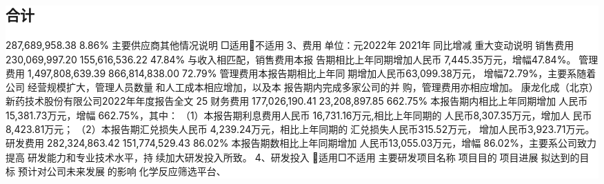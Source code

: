 合计
--
287,689,958.38
8.86%
主要供应商其他情况说明
□适用不适用
3、费用
单位：元2022年
2021年
同比增减
重大变动说明
销售费用
230,069,997.20
155,616,536.22
47.84%
与收入相匹配，销售费用本报
告期相比上年同期增加人民币
7,445.35万元，增幅47.84%。
管理费用
1,497,808,639.39
866,814,838.00
72.79%
管理费用本报告期相比上年同
期增加人民币63,099.38万元，
增幅72.79%，主要系随着公司
经营规模扩大，管理人员数量
和人工成本相应增加，以及本
报告期内完成多家公司的并
购，管理费用亦相应增加。
康龙化成（北京）新药技术股份有限公司2022年年度报告全文
25
财务费用
177,026,190.41
23,208,897.85
662.75%
本报告期内相比上年同期增加
人民币15,381.73万元，增幅
662.75%，其中：
（1）本报告期利息费用人民币
16,731.16万元,相比上年同期的
人民币8,307.35万元，增加人
民币8,423.81万元；
（2）本报告期汇兑损失人民币
4,239.24万元，相比上年同期的
汇兑损失人民币315.52万元，
增加人民币3,923.71万元。
研发费用
282,324,863.42
151,774,529.43
86.02%
本报告期数相比上年同期增加
人民币13,055.03万元，增幅
86.02%，主要系公司致力提高
研发能力和专业技术水平，持
续加大研发投入所致。
4、研发投入
适用□不适用
主要研发项目名称
项目目的
项目进展
拟达到的目标
预计对公司未来发展
的影响
化学反应筛选平台、